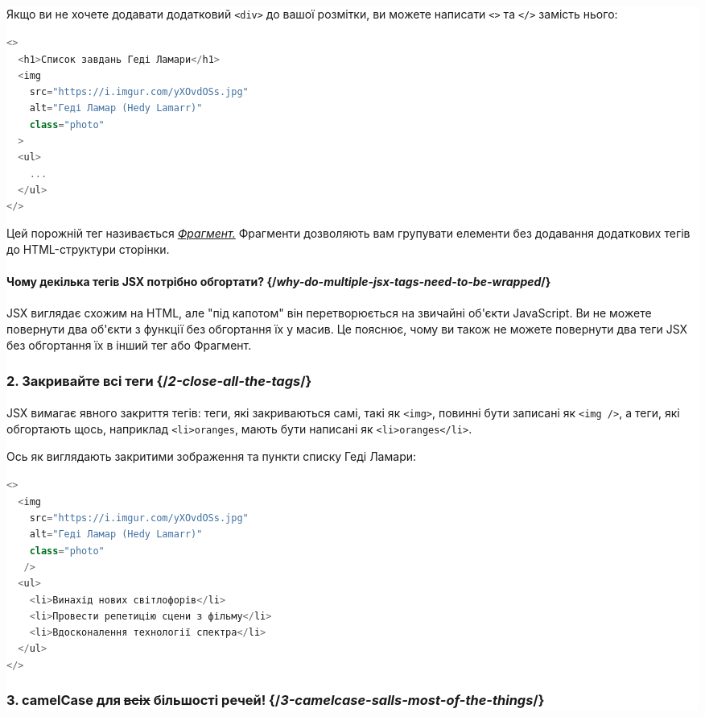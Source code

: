 
Якщо ви не хочете додавати додатковий `<div>` до вашої розмітки, ви можете написати `<>` та `</>` замість нього:

```js {1,11}
<>
  <h1>Список завдань Геді Ламари</h1>
  <img 
    src="https://i.imgur.com/yXOvdOSs.jpg"
    alt="Геді Ламар (Hedy Lamarr)" 
    class="photo"
  >
  <ul>
    ...
  </ul>
</>
```

Цей порожній тег називається *[Фрагмент.](/reference/react/Fragment)* Фрагменти дозволяють вам групувати елементи без додавання додаткових тегів до HTML-структури сторінки.

<DeepDive>

#### Чому декілька тегів JSX потрібно обгортати? {/*why-do-multiple-jsx-tags-need-to-be-wrapped*/}

JSX виглядає схожим на HTML, але "під капотом" він перетворюється на звичайні об'єкти JavaScript. Ви не можете повернути два об'єкти з функції без обгортання їх у масив. Це пояснює, чому ви також не можете повернути два теги JSX без обгортання їх в інший тег або Фрагмент.

</DeepDive>

### 2. Закривайте всі теги {/*2-close-all-the-tags*/}

JSX вимагає явного закриття тегів: теги, які закриваються самі, такі як `<img>`, повинні бути записані як `<img />`, а теги, які обгортають щось, наприклад `<li>oranges`, мають бути написані як `<li>oranges</li>`.

Ось як виглядають закритими зображення та пункти списку Геді Ламари:

```js {2-6,8-10}
<>
  <img 
    src="https://i.imgur.com/yXOvdOSs.jpg" 
    alt="Геді Ламар (Hedy Lamarr)" 
    class="photo"
   />
  <ul>
    <li>Винахід нових світлофорів</li>
    <li>Провести репетицію сцени з фільму</li>
    <li>Вдосконалення технології спектра</li>
  </ul>
</>
```

### 3. camelCase для <s>всіх</s> більшості речей! {/*3-camelcase-salls-most-of-the-things*/}
